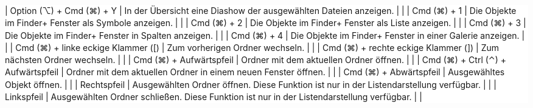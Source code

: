 | Option (⌥) + Cmd (⌘) + Y                                                                                                                                                                                      | In der Übersicht eine Diashow der ausgewählten Dateien anzeigen.                                                                                                                                                                                     |     |
| Cmd (⌘) + 1                                                                                                                                                                                                   | Die Objekte im Finder+ Fenster als Symbole anzeigen.                                                                                                                                                                                                 |     |
| Cmd (⌘) + 2                                                                                                                                                                                                   | Die Objekte im Finder+ Fenster als Liste anzeigen.                                                                                                                                                                                                   |     |
| Cmd (⌘) + 3                                                                                                                                                                                                   | Die Objekte im Finder+ Fenster in Spalten anzeigen.                                                                                                                                                                                                  |     |
| Cmd (⌘) + 4                                                                                                                                                                                                   | Die Objekte im Finder+ Fenster in einer Galerie anzeigen.                                                                                                                                                                                            |     |
| Cmd (⌘) + linke eckige Klammer (\[)                                                                                                                                                                           | Zum vorherigen Ordner wechseln.                                                                                                                                                                                                                      |     |
| Cmd (⌘) + rechte eckige Klammer (\])                                                                                                                                                                          | Zum nächsten Ordner wechseln.                                                                                                                                                                                                                        |     |
| Cmd (⌘) + Aufwärtspfeil                                                                                                                                                                                       | Ordner mit dem aktuellen Ordner öffnen.                                                                                                                                                                                                              |     |
| Cmd (⌘) + Ctrl (⌃) + Aufwärtspfeil                                                                                                                                                                            | Ordner mit dem aktuellen Ordner in einem neuen Fenster öffnen.                                                                                                                                                                                       |     |
| Cmd (⌘) + Abwärtspfeil                                                                                                                                                                                        | Ausgewähltes Objekt öffnen.                                                                                                                                                                                                                          |     |
| Rechtspfeil                                                                                                                                                                                                   | Ausgewählten Ordner öffnen. Diese Funktion ist nur in der Listendarstellung verfügbar.                                                                                                                                                               |     |
| Linkspfeil                                                                                                                                                                                                    | Ausgewählten Ordner schließen. Diese Funktion ist nur in der Listendarstellung verfügbar.                                                                                                                                                            |     |